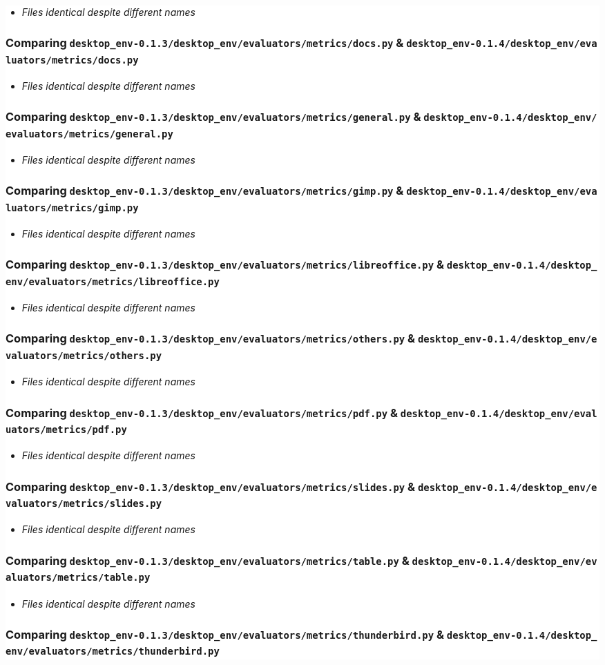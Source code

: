  * *Files identical despite different names*

### Comparing `desktop_env-0.1.3/desktop_env/evaluators/metrics/docs.py` & `desktop_env-0.1.4/desktop_env/evaluators/metrics/docs.py`

 * *Files identical despite different names*

### Comparing `desktop_env-0.1.3/desktop_env/evaluators/metrics/general.py` & `desktop_env-0.1.4/desktop_env/evaluators/metrics/general.py`

 * *Files identical despite different names*

### Comparing `desktop_env-0.1.3/desktop_env/evaluators/metrics/gimp.py` & `desktop_env-0.1.4/desktop_env/evaluators/metrics/gimp.py`

 * *Files identical despite different names*

### Comparing `desktop_env-0.1.3/desktop_env/evaluators/metrics/libreoffice.py` & `desktop_env-0.1.4/desktop_env/evaluators/metrics/libreoffice.py`

 * *Files identical despite different names*

### Comparing `desktop_env-0.1.3/desktop_env/evaluators/metrics/others.py` & `desktop_env-0.1.4/desktop_env/evaluators/metrics/others.py`

 * *Files identical despite different names*

### Comparing `desktop_env-0.1.3/desktop_env/evaluators/metrics/pdf.py` & `desktop_env-0.1.4/desktop_env/evaluators/metrics/pdf.py`

 * *Files identical despite different names*

### Comparing `desktop_env-0.1.3/desktop_env/evaluators/metrics/slides.py` & `desktop_env-0.1.4/desktop_env/evaluators/metrics/slides.py`

 * *Files identical despite different names*

### Comparing `desktop_env-0.1.3/desktop_env/evaluators/metrics/table.py` & `desktop_env-0.1.4/desktop_env/evaluators/metrics/table.py`

 * *Files identical despite different names*

### Comparing `desktop_env-0.1.3/desktop_env/evaluators/metrics/thunderbird.py` & `desktop_env-0.1.4/desktop_env/evaluators/metrics/thunderbird.py`
